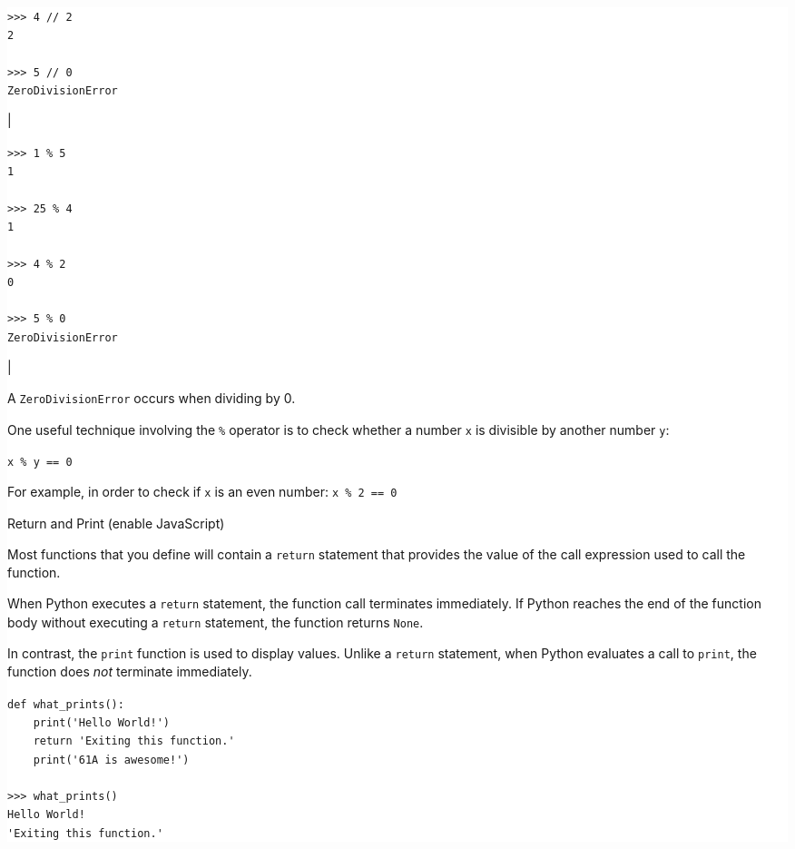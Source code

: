 ```
>>> 4 // 2
2

>>> 5 // 0
ZeroDivisionError

```
 | 
```
>>> 1 % 5
1

>>> 25 % 4
1

>>> 4 % 2
0

>>> 5 % 0
ZeroDivisionError

```
 |

A `ZeroDivisionError` occurs when dividing by 0.

One useful technique involving the `%` operator is to check
whether a number `x` is divisible by another number `y`:

```
x % y == 0
```

For example, in order to check if `x` is an even number: `x % 2 == 0`

 Return and Print (enable JavaScript)

Most functions that you define will contain a `return` statement that provides
the value of the call expression used to call the function.

When Python executes a `return` statement, the function call terminates
immediately. If Python reaches the end of the function body without executing
a `return` statement, the function returns `None`.

In contrast, the `print` function is used to display values.
Unlike a `return` statement, when Python evaluates a call to `print`, the
function does *not* terminate immediately.

```
def what_prints():
    print('Hello World!')
    return 'Exiting this function.'
    print('61A is awesome!')

>>> what_prints()
Hello World!
'Exiting this function.'
```
